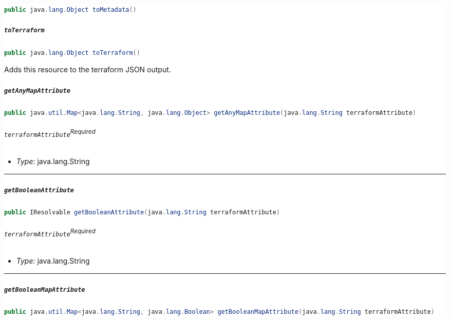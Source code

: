 ```java
public java.lang.Object toMetadata()
```

##### `toTerraform` <a name="toTerraform" id="@cdktf/provider-databricks.dataDatabricksDbfsFile.DataDatabricksDbfsFile.toTerraform"></a>

```java
public java.lang.Object toTerraform()
```

Adds this resource to the terraform JSON output.

##### `getAnyMapAttribute` <a name="getAnyMapAttribute" id="@cdktf/provider-databricks.dataDatabricksDbfsFile.DataDatabricksDbfsFile.getAnyMapAttribute"></a>

```java
public java.util.Map<java.lang.String, java.lang.Object> getAnyMapAttribute(java.lang.String terraformAttribute)
```

###### `terraformAttribute`<sup>Required</sup> <a name="terraformAttribute" id="@cdktf/provider-databricks.dataDatabricksDbfsFile.DataDatabricksDbfsFile.getAnyMapAttribute.parameter.terraformAttribute"></a>

- *Type:* java.lang.String

---

##### `getBooleanAttribute` <a name="getBooleanAttribute" id="@cdktf/provider-databricks.dataDatabricksDbfsFile.DataDatabricksDbfsFile.getBooleanAttribute"></a>

```java
public IResolvable getBooleanAttribute(java.lang.String terraformAttribute)
```

###### `terraformAttribute`<sup>Required</sup> <a name="terraformAttribute" id="@cdktf/provider-databricks.dataDatabricksDbfsFile.DataDatabricksDbfsFile.getBooleanAttribute.parameter.terraformAttribute"></a>

- *Type:* java.lang.String

---

##### `getBooleanMapAttribute` <a name="getBooleanMapAttribute" id="@cdktf/provider-databricks.dataDatabricksDbfsFile.DataDatabricksDbfsFile.getBooleanMapAttribute"></a>

```java
public java.util.Map<java.lang.String, java.lang.Boolean> getBooleanMapAttribute(java.lang.String terraformAttribute)
```
